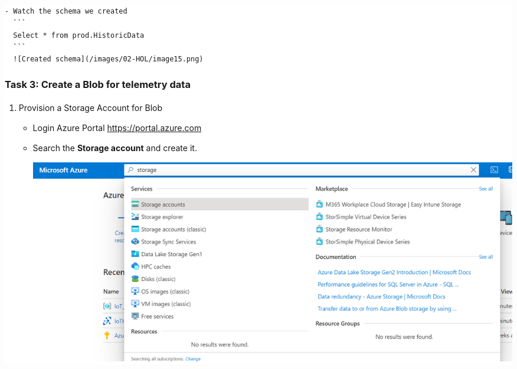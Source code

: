     - Watch the schema we created
      ```
      Select * from prod.HistoricData
      ```
      ![Created schema](/images/02-HOL/image15.png)

### Task 3: Create a Blob for telemetry data

1. Provision a Storage Account for Blob

   - Login Azure Portal https://portal.azure.com
   - Search the **Storage account** and create it.

     ![Search Storage account](/images/02-HOL/image16.png)
